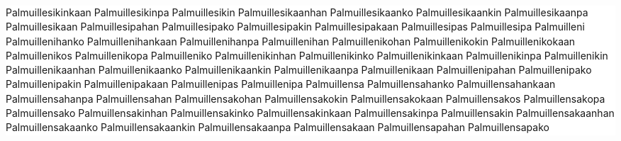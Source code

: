 Palmuillesikinkaan
Palmuillesikinpa
Palmuillesikin
Palmuillesikaanhan
Palmuillesikaanko
Palmuillesikaankin
Palmuillesikaanpa
Palmuillesikaan
Palmuillesipahan
Palmuillesipako
Palmuillesipakin
Palmuillesipakaan
Palmuillesipas
Palmuillesipa
Palmuilleni
Palmuillenihanko
Palmuillenihankaan
Palmuillenihanpa
Palmuillenihan
Palmuillenikohan
Palmuillenikokin
Palmuillenikokaan
Palmuillenikos
Palmuillenikopa
Palmuilleniko
Palmuillenikinhan
Palmuillenikinko
Palmuillenikinkaan
Palmuillenikinpa
Palmuillenikin
Palmuillenikaanhan
Palmuillenikaanko
Palmuillenikaankin
Palmuillenikaanpa
Palmuillenikaan
Palmuillenipahan
Palmuillenipako
Palmuillenipakin
Palmuillenipakaan
Palmuillenipas
Palmuillenipa
Palmuillensa
Palmuillensahanko
Palmuillensahankaan
Palmuillensahanpa
Palmuillensahan
Palmuillensakohan
Palmuillensakokin
Palmuillensakokaan
Palmuillensakos
Palmuillensakopa
Palmuillensako
Palmuillensakinhan
Palmuillensakinko
Palmuillensakinkaan
Palmuillensakinpa
Palmuillensakin
Palmuillensakaanhan
Palmuillensakaanko
Palmuillensakaankin
Palmuillensakaanpa
Palmuillensakaan
Palmuillensapahan
Palmuillensapako